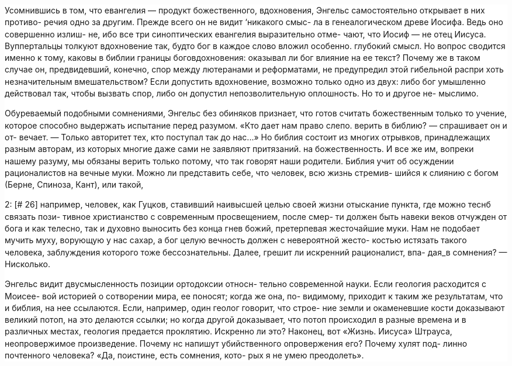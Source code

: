Усомнившись в том, что евангелия — продукт божественного,
вдохновения, Энгельс самостоятельно открывает в них противо-
речия одно за другим. Прежде всего он не видит ‘никакого смыс-
ла в генеалогическом древе Иосифа. Ведь оно совершенно излиш-
не, ибо все три синоптических евангелия выразительно отме-
чают, что Иосиф — не отец Иисуса. Вуппертальцы толкуют
вдохновение так, будто бог в каждое слово вложил особенно.
глубокий смысл. Но вопрос сводится именно к тому, каковы в
библии границы боговдохновения: оказывал ли бог влияние на
ее текст? Почему же в таком случае он, предвидевший, конечно,
спор между лютеранами и реформатами, не предупредил этой
гибельной распри хоть незначительным вмешательством? Если
допустить вдохновение, возможно только одно из двух: либо
бог умышленно действовал так, чтобы вызвать спор, либо он
допустил непозволительную оплошность. Но то и другое не-
мыслимо.

Обуреваемый подобными сомнениями, Энгельс без обиняков
признает, что готов считать божественным только то учение,
которое способно выдержать испытание перед разумом. «Кто
дает нам право слепо. верить в библию? — спрашивает он и от-
вечает. — Только авторитет тех, кто поступал так до нас...»
Но библия состоит из многих отрывков, принадлежащих разным
авторам, из которых многие даже сами не заявляют притязаний.
на божественность. И все же им, вопреки нашему разуму, мы
обязаны верить только потому, что так говорят наши родители.
Библия учит об осуждении рационалистов на вечные муки.
Можно ли представить себе, что человек, всю жизнь стремив-
шийся к слиянию с богом (Берне, Спиноза, Кант), или такой,

2: [# 26] например, человек, как Гуцков, ставивший наивысшей целью
своей жизни отыскание пункта, где можно теснб связать пози-
тивное христианство с современным просвещением, после смер-
ти должен быть навеки веков отчужден от бога и как телесно,
так и духовно выносить без конца гнев божий, претерпевая
жесточайшие муки. Нам не подобает мучить муху, ворующую
у нас сахар, а бог целую вечность должен с невероятной жесто-
костью истязать такого человека, заблуждения которого тоже
бессознательны. Далее, грешит ли искренний рационалист, впа-
дая_в сомнения? — Нисколько.

Энгельс видит двусмысленность позиции ортодоксии относн-
тельно современной науки. Если геология расходится с Моисее-
вой историей о сотворении мира, ее поносят; когда же она, по-
видимому, приходит к таким же результатам, что и библия, на
нее ссылаются. Если, например, один геолог говорит, что строе-
ние земли и окаменевшие кости доказывают великий потоп, на
это делаются ссылки; но когда другой доказывает, что потоп
происходил в разные времена и в различных местах, геология
предается проклятию. Искренно ли это? Наконец, вот «Жизнь.
Иисуса» Штрауса, неопровержимое произведение. Почему нс
напишут убийственного опровержения его? Почему хулят под-
линно почтенного человека? «Да, поистине, есть сомнения, кото-
рых я не умею преодолеть».
